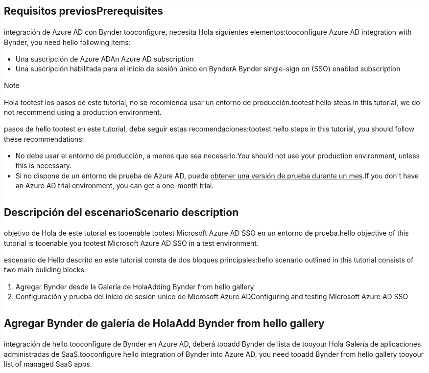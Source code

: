 ## <a name="prerequisites"></a><span data-ttu-id="77d28-110">Requisitos previos</span><span class="sxs-lookup"><span data-stu-id="77d28-110">Prerequisites</span></span>
<span data-ttu-id="77d28-111">integración de Azure AD con Bynder tooconfigure, necesita Hola siguientes elementos:</span><span class="sxs-lookup"><span data-stu-id="77d28-111">tooconfigure Azure AD integration with Bynder, you need hello following items:</span></span>

* <span data-ttu-id="77d28-112">Una suscripción de Azure AD</span><span class="sxs-lookup"><span data-stu-id="77d28-112">An Azure AD subscription</span></span>
* <span data-ttu-id="77d28-113">Una suscripción habilitada para el inicio de sesión único en Bynder</span><span class="sxs-lookup"><span data-stu-id="77d28-113">A Bynder single-sign on (SSO) enabled subscription</span></span>

>[!NOTE]
><span data-ttu-id="77d28-114">Hola tootest los pasos de este tutorial, no se recomienda usar un entorno de producción.</span><span class="sxs-lookup"><span data-stu-id="77d28-114">tootest hello steps in this tutorial, we do not recommend using a production environment.</span></span> 
> 

<span data-ttu-id="77d28-115">pasos de hello tootest en este tutorial, debe seguir estas recomendaciones:</span><span class="sxs-lookup"><span data-stu-id="77d28-115">tootest hello steps in this tutorial, you should follow these recommendations:</span></span>

* <span data-ttu-id="77d28-116">No debe usar el entorno de producción, a menos que sea necesario.</span><span class="sxs-lookup"><span data-stu-id="77d28-116">You should not use your production environment, unless this is necessary.</span></span>
* <span data-ttu-id="77d28-117">Si no dispone de un entorno de prueba de Azure AD, puede [obtener una versión de prueba durante un mes](https://azure.microsoft.com/pricing/free-trial/).</span><span class="sxs-lookup"><span data-stu-id="77d28-117">If you don't have an Azure AD trial environment, you can get a [one-month trial](https://azure.microsoft.com/pricing/free-trial/).</span></span>

## <a name="scenario-description"></a><span data-ttu-id="77d28-118">Descripción del escenario</span><span class="sxs-lookup"><span data-stu-id="77d28-118">Scenario description</span></span>
<span data-ttu-id="77d28-119">objetivo de Hola de este tutorial es tooenable tootest Microsoft Azure AD SSO en un entorno de prueba.</span><span class="sxs-lookup"><span data-stu-id="77d28-119">hello objective of this tutorial is tooenable you tootest Microsoft Azure AD SSO in a test environment.</span></span>

<span data-ttu-id="77d28-120">escenario de Hello descrito en este tutorial consta de dos bloques principales:</span><span class="sxs-lookup"><span data-stu-id="77d28-120">hello scenario outlined in this tutorial consists of two main building blocks:</span></span>

1. <span data-ttu-id="77d28-121">Agregar Bynder desde la Galería de Hola</span><span class="sxs-lookup"><span data-stu-id="77d28-121">Adding Bynder from hello gallery</span></span>
2. <span data-ttu-id="77d28-122">Configuración y prueba del inicio de sesión único de Microsoft Azure AD</span><span class="sxs-lookup"><span data-stu-id="77d28-122">Configuring and testing Microsoft Azure AD SSO</span></span>

## <a name="add-bynder-from-hello-gallery"></a><span data-ttu-id="77d28-123">Agregar Bynder de galería de Hola</span><span class="sxs-lookup"><span data-stu-id="77d28-123">Add Bynder from hello gallery</span></span>
<span data-ttu-id="77d28-124">integración de hello tooconfigure de Bynder en Azure AD, deberá tooadd Bynder de lista de tooyour Hola Galería de aplicaciones administradas de SaaS.</span><span class="sxs-lookup"><span data-stu-id="77d28-124">tooconfigure hello integration of Bynder into Azure AD, you need tooadd Bynder from hello gallery tooyour list of managed SaaS apps.</span></span>


[1]: ./media/active-directory-saas-bynder-tutorial/tutorial_general_01.png
[2]: ./media/active-directory-saas-bynder-tutorial/tutorial_general_02.png
[3]: ./media/active-directory-saas-bynder-tutorial/tutorial_general_03.png
[4]: ./media/active-directory-saas-bynder-tutorial/tutorial_general_04.png
[6]: ./media/active-directory-saas-bynder-tutorial/tutorial_general_05.png
[10]: ./media/active-directory-saas-bynder-tutorial/tutorial_general_06.png
[11]: ./media/active-directory-saas-bynder-tutorial/tutorial_general_07.png
[20]: ./media/active-directory-saas-bynder-tutorial/tutorial_general_100.png
[200]: ./media/active-directory-saas-bynder-tutorial/tutorial_general_200.png
[201]: ./media/active-directory-saas-bynder-tutorial/tutorial_general_201.png
[203]: ./media/active-directory-saas-bynder-tutorial/tutorial_general_203.png
[204]: ./media/active-directory-saas-bynder-tutorial/tutorial_general_204.png
[205]: ./media/active-directory-saas-bynder-tutorial/tutorial_general_205.png